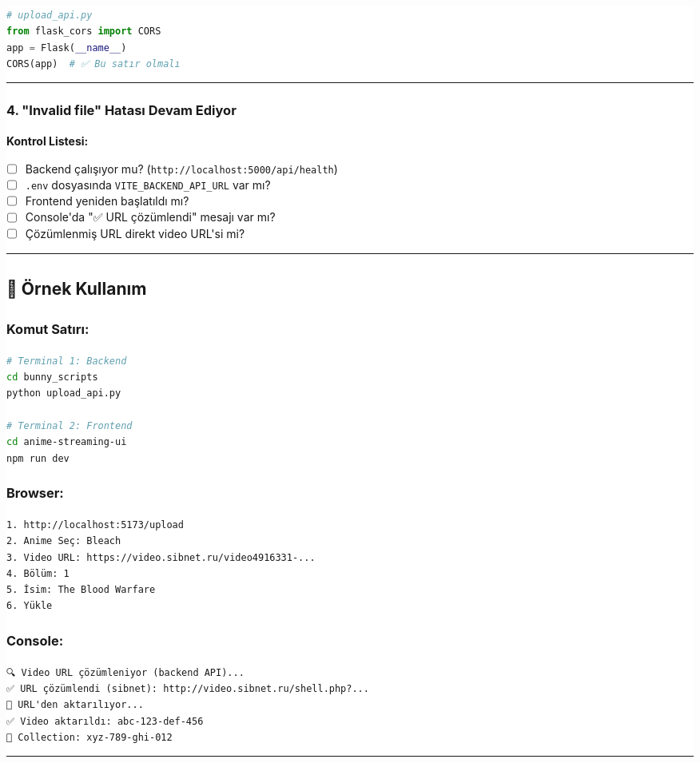 ```python
# upload_api.py
from flask_cors import CORS
app = Flask(__name__)
CORS(app)  # ✅ Bu satır olmalı
```

---

### **4. "Invalid file" Hatası Devam Ediyor**

**Kontrol Listesi:**
- [ ] Backend çalışıyor mu? (`http://localhost:5000/api/health`)
- [ ] `.env` dosyasında `VITE_BACKEND_API_URL` var mı?
- [ ] Frontend yeniden başlatıldı mı?
- [ ] Console'da "✅ URL çözümlendi" mesajı var mı?
- [ ] Çözümlenmiş URL direkt video URL'si mi?

---

## 📝 Örnek Kullanım

### **Komut Satırı:**

```bash
# Terminal 1: Backend
cd bunny_scripts
python upload_api.py

# Terminal 2: Frontend
cd anime-streaming-ui
npm run dev
```

### **Browser:**

```
1. http://localhost:5173/upload
2. Anime Seç: Bleach
3. Video URL: https://video.sibnet.ru/video4916331-...
4. Bölüm: 1
5. İsim: The Blood Warfare
6. Yükle
```

### **Console:**

```
🔍 Video URL çözümleniyor (backend API)...
✅ URL çözümlendi (sibnet): http://video.sibnet.ru/shell.php?...
🔗 URL'den aktarılıyor...
✅ Video aktarıldı: abc-123-def-456
📁 Collection: xyz-789-ghi-012
```

---